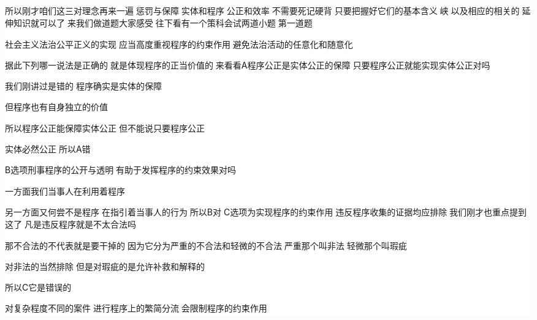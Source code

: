 所以刚才咱们这三对理念再来一遍
惩罚与保障
实体和程序
公正和效率
不需要死记硬背
只要把握好它们的基本含义
峡
以及相应的相关的
延伸知识就可以了
来我们做道题大家感受
往下看有一个策科会试两道小题
第一道题

社会主义法治公平正义的实现
应当高度重视程序的约束作用
避免法治活动的任意化和随意化

据此下列哪一说法是正确的
就是体现程序的正当价值的
来看看A程序公正是实体公正的保障
只要程序公正就能实现实体公正对吗

我们刚讲过是错的
程序确实是实体的保障

但程序也有自身独立的价值

所以程序公正能保障实体公正
但不能说只要程序公正

实体必然公正
所以A错

B选项刑事程序的公开与透明
有助于发挥程序的约束效果对吗

一方面我们当事人在利用着程序

另一方面又何尝不是程序
在指引着当事人的行为
所以B对
C选项为实现程序的约束作用
违反程序收集的证据均应排除
我们刚才也重点提到这了
凡是违反程序就是不太合法吗

那不合法的不代表就是要干掉的
因为它分为严重的不合法和轻微的不合法
严重那个叫非法
轻微那个叫瑕疵

对非法的当然排除
但是对瑕疵的是允许补救和解释的

所以C它是错误的

对复杂程度不同的案件
进行程序上的繁简分流
会限制程序的约束作用
